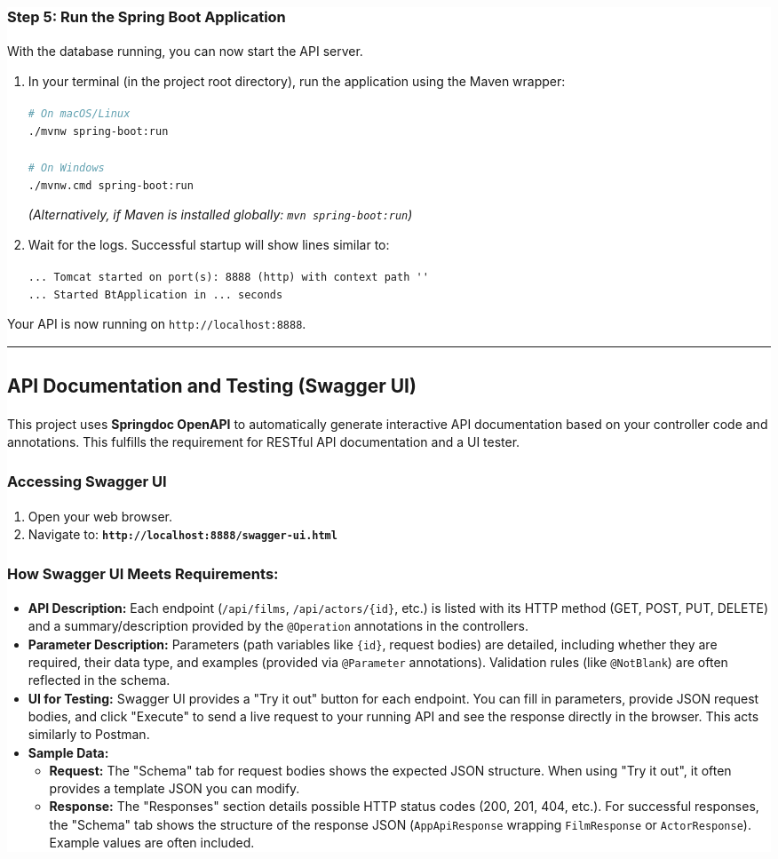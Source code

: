 ### Step 5: Run the Spring Boot Application

With the database running, you can now start the API server.

1.  In your terminal (in the project root directory), run the application using the Maven wrapper:

    ```bash
    # On macOS/Linux
    ./mvnw spring-boot:run

    # On Windows
    ./mvnw.cmd spring-boot:run
    ```

    *(Alternatively, if Maven is installed globally: `mvn spring-boot:run`)*

2.  Wait for the logs. Successful startup will show lines similar to:

    ```
    ... Tomcat started on port(s): 8888 (http) with context path ''
    ... Started BtApplication in ... seconds
    ```

Your API is now running on `http://localhost:8888`.

-----

## API Documentation and Testing (Swagger UI)

This project uses **Springdoc OpenAPI** to automatically generate interactive API documentation based on your controller code and annotations. This fulfills the requirement for RESTful API documentation and a UI tester.

### Accessing Swagger UI

1.  Open your web browser.
2.  Navigate to: **`http://localhost:8888/swagger-ui.html`**

### How Swagger UI Meets Requirements:

* **API Description:** Each endpoint (`/api/films`, `/api/actors/{id}`, etc.) is listed with its HTTP method (GET, POST, PUT, DELETE) and a summary/description provided by the `@Operation` annotations in the controllers.
* **Parameter Description:** Parameters (path variables like `{id}`, request bodies) are detailed, including whether they are required, their data type, and examples (provided via `@Parameter` annotations). Validation rules (like `@NotBlank`) are often reflected in the schema.
* **UI for Testing:** Swagger UI provides a "Try it out" button for each endpoint. You can fill in parameters, provide JSON request bodies, and click "Execute" to send a live request to your running API and see the response directly in the browser. This acts similarly to Postman.
* **Sample Data:**
    * **Request:** The "Schema" tab for request bodies shows the expected JSON structure. When using "Try it out", it often provides a template JSON you can modify.
    * **Response:** The "Responses" section details possible HTTP status codes (200, 201, 404, etc.). For successful responses, the "Schema" tab shows the structure of the response JSON (`AppApiResponse` wrapping `FilmResponse` or `ActorResponse`). Example values are often included.
